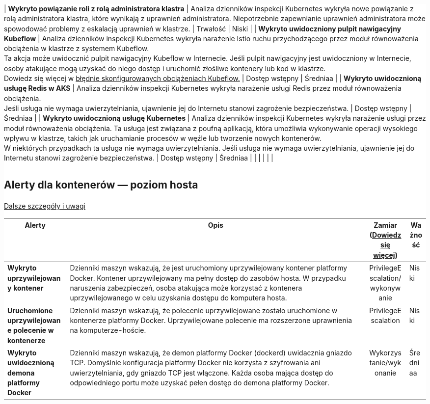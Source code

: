 | **Wykryto powiązanie roli z rolą administratora klastra**     | Analiza dzienników inspekcji Kubernetes wykryła nowe powiązanie z rolą administratora klastra, które wynikają z uprawnień administratora. Niepotrzebnie zapewnianie uprawnień administratora może spowodować problemy z eskalacją uprawnień w klastrze.                                                                                                                                                                                                                                                                           | Trwałość                           | Niski      |
| **Wykryto uwidoczniony pulpit nawigacyjny Kubeflow**                 | Analiza dzienników inspekcji Kubernetes wykryła narażenie Istio ruchu przychodzącego przez moduł równoważenia obciążenia w klastrze z systemem Kubeflow.<br>Ta akcja może uwidocznić pulpit nawigacyjny Kubeflow w Internecie. Jeśli pulpit nawigacyjny jest uwidoczniony w Internecie, osoby atakujące mogą uzyskać do niego dostęp i uruchomić złośliwe kontenery lub kod w klastrze.<br>Dowiedz się więcej w [błędnie skonfigurowanych obciążeniach Kubeflow.](https://www.microsoft.com/security/blog/2020/06/10/misconfigured-kubeflow-workloads-are-a-security-risk) | Dostęp wstępny                        | Średniaa   |
| **Wykryto uwidocznioną usługę Redis w AKS**               | Analiza dzienników inspekcji Kubernetes wykryła narażenie usługi Redis przez moduł równoważenia obciążenia.<br>Jeśli usługa nie wymaga uwierzytelniania, ujawnienie jej do Internetu stanowi zagrożenie bezpieczeństwa.                                                                                                                                                                                                                                                                                                              | Dostęp wstępny                        | Średniaa   |
| **Wykryto uwidocznioną usługę Kubernetes**                 | Analiza dzienników inspekcji Kubernetes wykryła narażenie usługi przez moduł równoważenia obciążenia. Ta usługa jest związana z poufną aplikacją, która umożliwia wykonywanie operacji wysokiego wpływu w klastrze, takich jak uruchamianie procesów w węźle lub tworzenie nowych kontenerów.<br>W niektórych przypadkach ta usługa nie wymaga uwierzytelniania. Jeśli usługa nie wymaga uwierzytelniania, ujawnienie jej do Internetu stanowi zagrożenie bezpieczeństwa.                                                                                 | Dostęp wstępny                        | Średniaa   |
|                                                         |                                                                                                                                                                                                                                                                                                                                                                                                                                                                                                              |                                       |          |

## <a name="alerts-for-containers---host-level"></a><a name="alerts-containerhost"></a>Alerty dla kontenerów — poziom hosta

[Dalsze szczegóły i uwagi](defender-for-kubernetes-introduction.md)

| Alerty                                              | Opis                                                                                                                                                                                                                                                                                                | Zamiar<br>([Dowiedz się więcej](#intentions)) | Ważność |
|----------------------------------------------------|------------------------------------------------------------------------------------------------------------------------------------------------------------------------------------------------------------------------------------------------------------------------------------------------------------|:----------------------------------:|----------|
| **Wykryto uprzywilejowany kontener**                  | Dzienniki maszyn wskazują, że jest uruchomiony uprzywilejowany kontener platformy Docker. Kontener uprzywilejowany ma pełny dostęp do zasobów hosta. W przypadku naruszenia zabezpieczeń, osoba atakująca może korzystać z kontenera uprzywilejowanego w celu uzyskania dostępu do komputera hosta.                                                                      | PrivilegeEscalation/wykonywanie    | Niski      |
| **Uruchomione uprzywilejowane polecenie w kontenerze**            | Dzienniki maszyn wskazują, że polecenie uprzywilejowane zostało uruchomione w kontenerze platformy Docker. Uprzywilejowane polecenie ma rozszerzone uprawnienia na komputerze-hoście.                                                                                                                                                           | PrivilegeEscalation                | Niski      |
| **Wykryto uwidocznioną demona platformy Docker**                 | Dzienniki maszyn wskazują, że demon platformy Docker (dockerd) uwidacznia gniazdo TCP. Domyślnie konfiguracja platformy Docker nie korzysta z szyfrowania ani uwierzytelniania, gdy gniazdo TCP jest włączone. Każda osoba mająca dostęp do odpowiedniego portu może uzyskać pełen dostęp do demona platformy Docker.                               | Wykorzystanie/wykonanie           | Średniaa   |